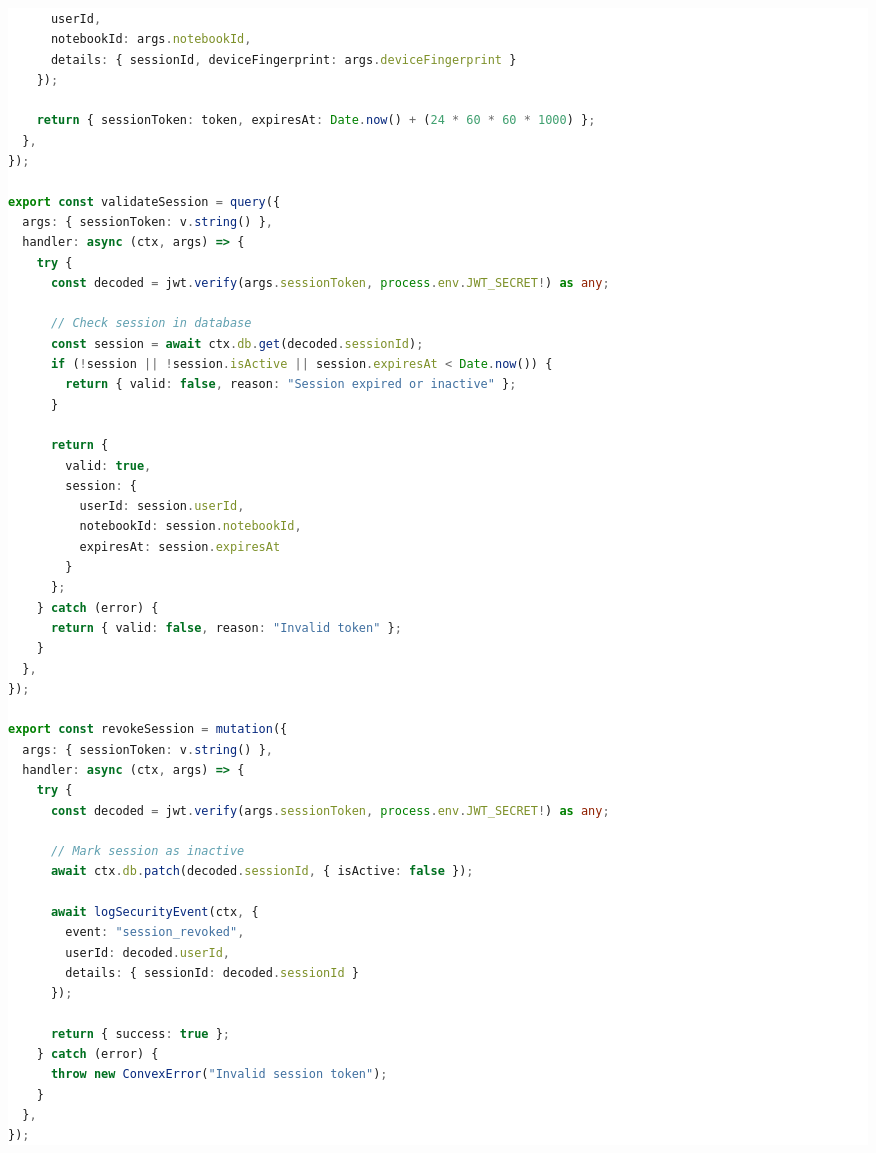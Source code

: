 ```typescript
      userId,
      notebookId: args.notebookId,
      details: { sessionId, deviceFingerprint: args.deviceFingerprint }
    });
    
    return { sessionToken: token, expiresAt: Date.now() + (24 * 60 * 60 * 1000) };
  },
});

export const validateSession = query({
  args: { sessionToken: v.string() },
  handler: async (ctx, args) => {
    try {
      const decoded = jwt.verify(args.sessionToken, process.env.JWT_SECRET!) as any;
      
      // Check session in database
      const session = await ctx.db.get(decoded.sessionId);
      if (!session || !session.isActive || session.expiresAt < Date.now()) {
        return { valid: false, reason: "Session expired or inactive" };
      }
      
      return { 
        valid: true, 
        session: {
          userId: session.userId,
          notebookId: session.notebookId,
          expiresAt: session.expiresAt
        }
      };
    } catch (error) {
      return { valid: false, reason: "Invalid token" };
    }
  },
});

export const revokeSession = mutation({
  args: { sessionToken: v.string() },
  handler: async (ctx, args) => {
    try {
      const decoded = jwt.verify(args.sessionToken, process.env.JWT_SECRET!) as any;
      
      // Mark session as inactive
      await ctx.db.patch(decoded.sessionId, { isActive: false });
      
      await logSecurityEvent(ctx, {
        event: "session_revoked",
        userId: decoded.userId,
        details: { sessionId: decoded.sessionId }
      });
      
      return { success: true };
    } catch (error) {
      throw new ConvexError("Invalid session token");
    }
  },
});
```
